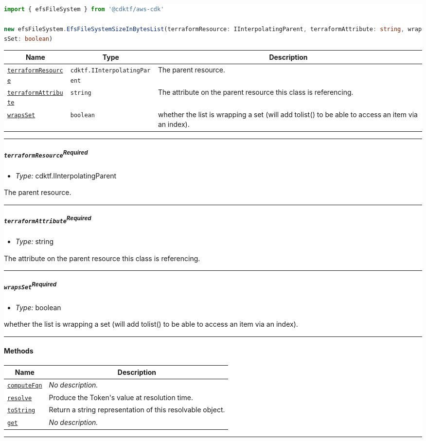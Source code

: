 ```typescript
import { efsFileSystem } from '@cdktf/aws-cdk'

new efsFileSystem.EfsFileSystemSizeInBytesList(terraformResource: IInterpolatingParent, terraformAttribute: string, wrapsSet: boolean)
```

| **Name** | **Type** | **Description** |
| --- | --- | --- |
| <code><a href="#@cdktf/aws-cdk.efsFileSystem.EfsFileSystemSizeInBytesList.Initializer.parameter.terraformResource">terraformResource</a></code> | <code>cdktf.IInterpolatingParent</code> | The parent resource. |
| <code><a href="#@cdktf/aws-cdk.efsFileSystem.EfsFileSystemSizeInBytesList.Initializer.parameter.terraformAttribute">terraformAttribute</a></code> | <code>string</code> | The attribute on the parent resource this class is referencing. |
| <code><a href="#@cdktf/aws-cdk.efsFileSystem.EfsFileSystemSizeInBytesList.Initializer.parameter.wrapsSet">wrapsSet</a></code> | <code>boolean</code> | whether the list is wrapping a set (will add tolist() to be able to access an item via an index). |

---

##### `terraformResource`<sup>Required</sup> <a name="terraformResource" id="@cdktf/aws-cdk.efsFileSystem.EfsFileSystemSizeInBytesList.Initializer.parameter.terraformResource"></a>

- *Type:* cdktf.IInterpolatingParent

The parent resource.

---

##### `terraformAttribute`<sup>Required</sup> <a name="terraformAttribute" id="@cdktf/aws-cdk.efsFileSystem.EfsFileSystemSizeInBytesList.Initializer.parameter.terraformAttribute"></a>

- *Type:* string

The attribute on the parent resource this class is referencing.

---

##### `wrapsSet`<sup>Required</sup> <a name="wrapsSet" id="@cdktf/aws-cdk.efsFileSystem.EfsFileSystemSizeInBytesList.Initializer.parameter.wrapsSet"></a>

- *Type:* boolean

whether the list is wrapping a set (will add tolist() to be able to access an item via an index).

---

#### Methods <a name="Methods" id="Methods"></a>

| **Name** | **Description** |
| --- | --- |
| <code><a href="#@cdktf/aws-cdk.efsFileSystem.EfsFileSystemSizeInBytesList.computeFqn">computeFqn</a></code> | *No description.* |
| <code><a href="#@cdktf/aws-cdk.efsFileSystem.EfsFileSystemSizeInBytesList.resolve">resolve</a></code> | Produce the Token's value at resolution time. |
| <code><a href="#@cdktf/aws-cdk.efsFileSystem.EfsFileSystemSizeInBytesList.toString">toString</a></code> | Return a string representation of this resolvable object. |
| <code><a href="#@cdktf/aws-cdk.efsFileSystem.EfsFileSystemSizeInBytesList.get">get</a></code> | *No description.* |

---
